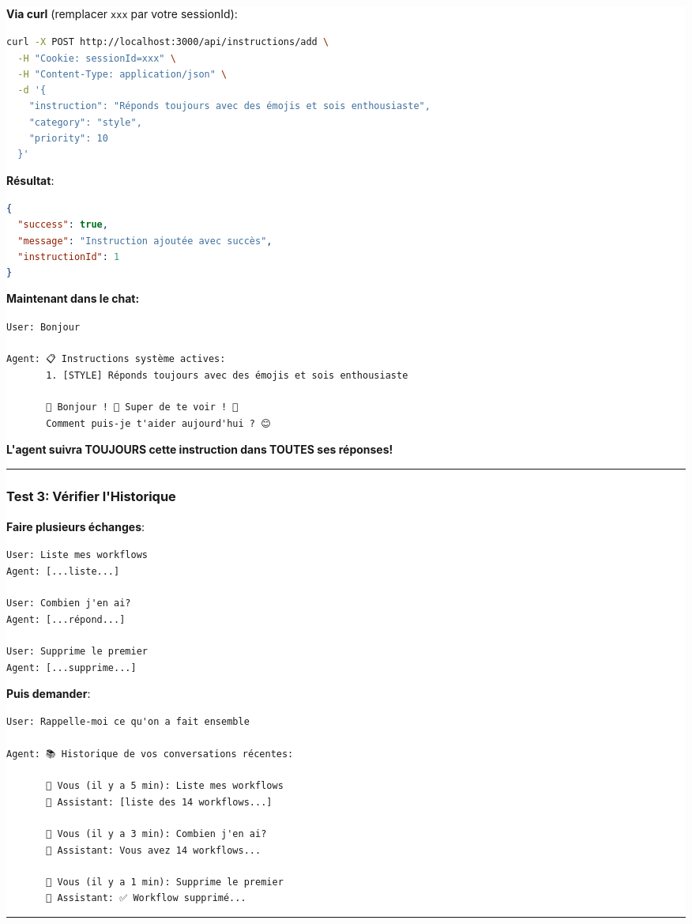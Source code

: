 **Via curl** (remplacer `xxx` par votre sessionId):

```bash
curl -X POST http://localhost:3000/api/instructions/add \
  -H "Cookie: sessionId=xxx" \
  -H "Content-Type: application/json" \
  -d '{
    "instruction": "Réponds toujours avec des émojis et sois enthousiaste",
    "category": "style",
    "priority": 10
  }'
```

**Résultat**:
```json
{
  "success": true,
  "message": "Instruction ajoutée avec succès",
  "instructionId": 1
}
```

**Maintenant dans le chat:**
```
User: Bonjour

Agent: 📋 Instructions système actives:
       1. [STYLE] Réponds toujours avec des émojis et sois enthousiaste
       
       🤖 Bonjour ! 👋 Super de te voir ! 🎉 
       Comment puis-je t'aider aujourd'hui ? 😊
```

**L'agent suivra TOUJOURS cette instruction dans TOUTES ses réponses!**

---

### Test 3: Vérifier l'Historique

**Faire plusieurs échanges**:
```
User: Liste mes workflows
Agent: [...liste...]

User: Combien j'en ai?
Agent: [...répond...]

User: Supprime le premier
Agent: [...supprime...]
```

**Puis demander**:
```
User: Rappelle-moi ce qu'on a fait ensemble

Agent: 📚 Historique de vos conversations récentes:

       👤 Vous (il y a 5 min): Liste mes workflows
       🤖 Assistant: [liste des 14 workflows...]
       
       👤 Vous (il y a 3 min): Combien j'en ai?
       🤖 Assistant: Vous avez 14 workflows...
       
       👤 Vous (il y a 1 min): Supprime le premier
       🤖 Assistant: ✅ Workflow supprimé...
```

---